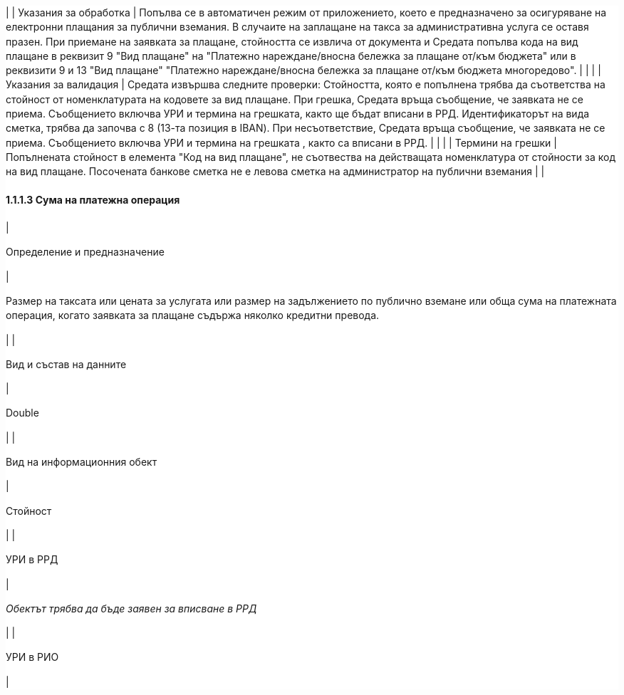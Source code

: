| \|    Указания за обработка    \|    Попълва се в автоматичен режим от приложението, което е предназначено за   осигуряване на електронни плащания за публични вземания\. В случаите на   заплащане на такса за административна услуга се оставя празен\.    При приемане на заявката за плащане, стойността се извлича от документа и   Средата попълва кода на вид   плащане в реквизит 9 "Вид плащане" на "Платежно   нареждане/вносна бележка за плащане от/към бюджета" или в реквизити 9 и 13   "Вид плащане" "Платежно нареждане/вносна бележка за плащане   от/към бюджета многоредово"\.    \|                                                                                                                                                                                                                                                                                                                                                                                                                                                                                                                                                                                                       |
| \|    Указания за валидация    \|    Средата извършва следните проверки:   Стойността, която е попълнена трябва   да съответства на стойност от номенклатурата на кодовете за вид плащане\. При   грешка, Средата връща съобщение,   че заявката не се приема\. Съобщението включва УРИ и термина на грешката,   както ще бъдат вписани в РРД\.   Идентификаторът на вида сметка, трябва   да започва с 8 \(13\-та позиция в IBAN\)\. При несъответствие, Средата връща съобщение, че заявката   не се приема\. Съобщението включва УРИ и термина на грешката , както са   вписани в РРД\.    \|                                                                                                                                                                                                                                                                                                                                                                                                                                                                                                                                                                                                              |
| \| Термини на грешки  \| Попълнената стойност в елемента "Код на вид плащане", не съотвества на действащата номенклатура от стойности за код на вид плащане\. Посочената банкове сметка не е левова сметка на администратор на публични вземания \|                                                                                                                                                                                                                                                                                                                                                                                                                                                                                                                                                                                                                                                                                                                                                                                                                                                                                                                                                           |


#### 1.1.1.3 Сума на платежна операция

|

Определение и предназначение

 |

Размер на таксата или цената за услугата или размер на задължението по публично вземане или обща сума на платежната операция, когато заявката за плащане съдържа няколко кредитни превода.

 |
|

Вид и състав на данните

 |

Double

 |
|

Вид на информационния обект

 |

Стойност

 |
|

УРИ в РРД

 |

*Обектът трябва да бъде заявен за вписване в РРД*

 |
|

УРИ в РИО

 |
